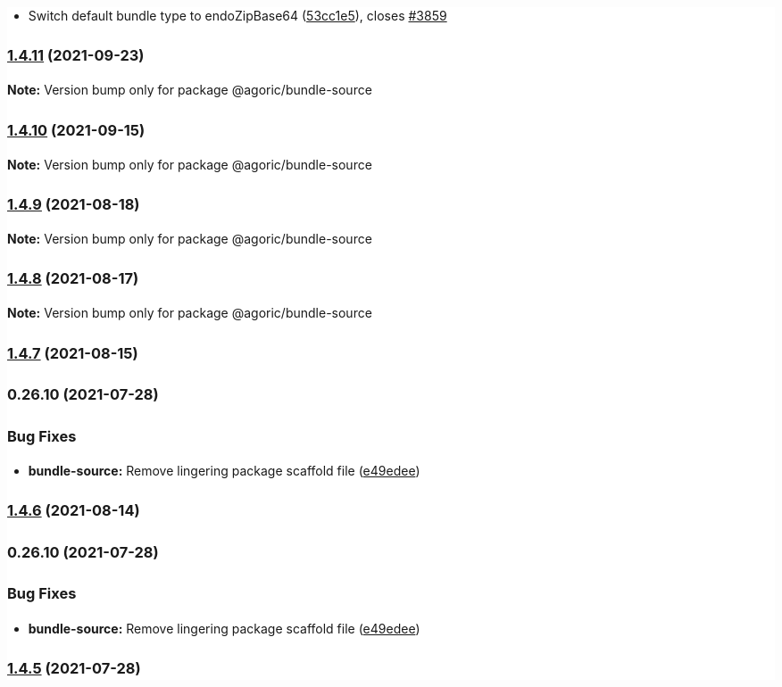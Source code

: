 - Switch default bundle type to endoZipBase64 ([53cc1e5](https://github.com/Agoric/agoric-sdk/commit/53cc1e5a5af9861e96cff3b841e4269db8a302c0)), closes [#3859](https://github.com/Agoric/agoric-sdk/issues/3859)

### [1.4.11](https://github.com/Agoric/agoric-sdk/compare/@agoric/bundle-source@1.4.10...@agoric/bundle-source@1.4.11) (2021-09-23)

**Note:** Version bump only for package @agoric/bundle-source

### [1.4.10](https://github.com/Agoric/agoric-sdk/compare/@agoric/bundle-source@1.4.9...@agoric/bundle-source@1.4.10) (2021-09-15)

**Note:** Version bump only for package @agoric/bundle-source

### [1.4.9](https://github.com/Agoric/agoric-sdk/compare/@agoric/bundle-source@1.4.8...@agoric/bundle-source@1.4.9) (2021-08-18)

**Note:** Version bump only for package @agoric/bundle-source

### [1.4.8](https://github.com/Agoric/agoric-sdk/compare/@agoric/bundle-source@1.4.7...@agoric/bundle-source@1.4.8) (2021-08-17)

**Note:** Version bump only for package @agoric/bundle-source

### [1.4.7](https://github.com/Agoric/agoric-sdk/compare/@agoric/bundle-source@1.4.4...@agoric/bundle-source@1.4.7) (2021-08-15)

### 0.26.10 (2021-07-28)

### Bug Fixes

- **bundle-source:** Remove lingering package scaffold file ([e49edee](https://github.com/Agoric/agoric-sdk/commit/e49edee2d0e499e1710de2ac03ff59876e8252a9))

### [1.4.6](https://github.com/Agoric/agoric-sdk/compare/@agoric/bundle-source@1.4.4...@agoric/bundle-source@1.4.6) (2021-08-14)

### 0.26.10 (2021-07-28)

### Bug Fixes

- **bundle-source:** Remove lingering package scaffold file ([e49edee](https://github.com/Agoric/agoric-sdk/commit/e49edee2d0e499e1710de2ac03ff59876e8252a9))

### [1.4.5](https://github.com/Agoric/agoric-sdk/compare/@agoric/bundle-source@1.4.4...@agoric/bundle-source@1.4.5) (2021-07-28)
